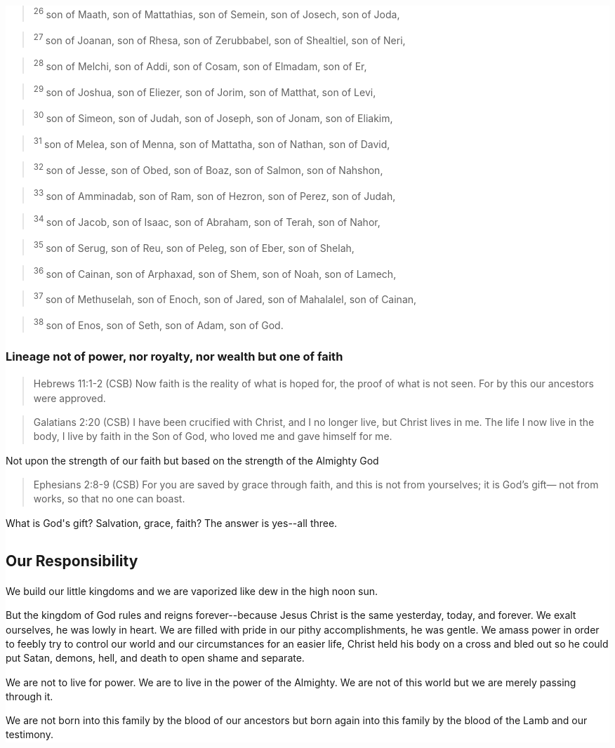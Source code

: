><sup> 26 </sup> son of Maath, son of Mattathias, son of Semein, son of Josech, son of Joda, 

><sup> 27 </sup> son of Joanan, son of Rhesa, son of Zerubbabel, son of Shealtiel, son of Neri, 

><sup> 28 </sup> son of Melchi, son of Addi, son of Cosam, son of Elmadam, son of Er, 

><sup> 29 </sup> son of Joshua, son of Eliezer, son of Jorim, son of Matthat, son of Levi, 

><sup> 30 </sup> son of Simeon, son of Judah, son of Joseph, son of Jonam, son of Eliakim, 

><sup> 31 </sup> son of Melea, son of Menna, son of Mattatha, son of Nathan, son of David, 

><sup> 32 </sup> son of Jesse, son of Obed, son of Boaz, son of Salmon, son of Nahshon, 

><sup> 33 </sup> son of Amminadab, son of Ram, son of Hezron, son of Perez, son of Judah, 

><sup> 34 </sup> son of Jacob, son of Isaac, son of Abraham, son of Terah, son of Nahor, 

><sup> 35 </sup> son of Serug, son of Reu, son of Peleg, son of Eber, son of Shelah, 

><sup> 36 </sup> son of Cainan, son of Arphaxad, son of Shem, son of Noah, son of Lamech, 

><sup> 37 </sup> son of Methuselah, son of Enoch, son of Jared, son of Mahalalel, son of Cainan, 

><sup> 38 </sup> son of Enos, son of Seth, son of Adam, son of God.

### Lineage not of power, nor royalty, nor wealth but one of faith

>Hebrews 11:1-2 (CSB) Now faith is the reality of what is hoped for, the proof of what is not seen. For by this our ancestors were approved.

>Galatians 2:20 (CSB) I have been crucified with Christ, and I no longer live, but Christ lives in me. The life I now live in the body, I live by faith in the Son of God, who loved me and gave himself for me.

Not upon the strength of our faith but based on the strength of the Almighty God

>Ephesians 2:8-9 (CSB) For you are saved by grace through faith, and this is not from yourselves; it is God’s gift— not from works, so that no one can boast.

What is God's gift? Salvation, grace, faith? The answer is yes--all three.

<div style="page-break-after: always;"></div>

## Our Responsibility

We build our little kingdoms and we are vaporized like dew in the high noon sun.

But the kingdom of God rules and reigns forever--because Jesus Christ is the same yesterday, today, and forever. We exalt ourselves, he was lowly in heart. We are filled with pride in our pithy accomplishments, he was gentle. We amass power in order to feebly try to control our world and our circumstances for an easier life, Christ held his body on a cross and bled out so he could put Satan, demons, hell, and death to open shame and separate.

We are not to live for power. We are to live in the power of the Almighty. We are not of this world but we are merely passing through it.

We are not born into this family by the blood of our ancestors but born again into this family by the blood of the Lamb and our testimony.
